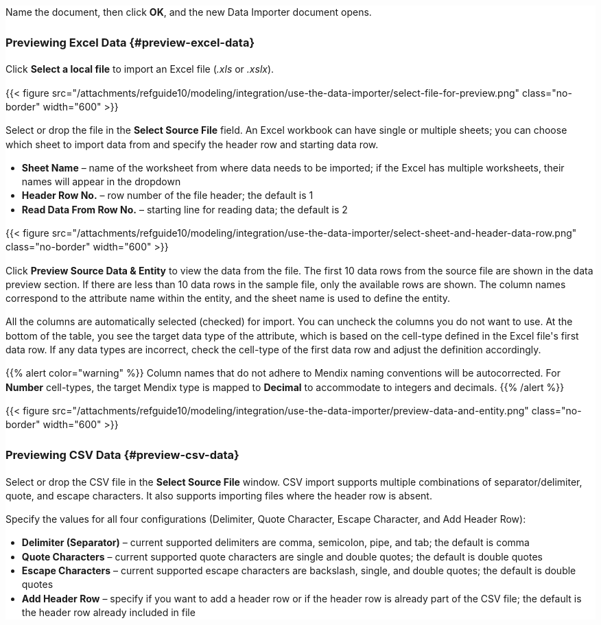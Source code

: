 Name the document, then click **OK**, and the new Data Importer document opens.

### Previewing Excel Data {#preview-excel-data}

Click **Select a local file** to import an Excel file (*.xls* or *.xslx*).

{{< figure src="/attachments/refguide10/modeling/integration/use-the-data-importer/select-file-for-preview.png" class="no-border" width="600" >}}

Select or drop the file in the **Select Source File** field. An Excel workbook can have single or multiple sheets; you can choose which sheet to import data from and specify the header row and starting data row.

* **Sheet Name** – name of the worksheet from where data needs to be imported; if the Excel has multiple worksheets, their names will appear in the dropdown
* **Header Row No.** – row number of the file header; the default is 1
* **Read Data From Row No.** – starting line for reading data; the default is 2

{{< figure src="/attachments/refguide10/modeling/integration/use-the-data-importer/select-sheet-and-header-data-row.png" class="no-border" width="600" >}}

Click **Preview Source Data & Entity** to view the data from the file. The first 10 data rows from the source file are shown in the data preview section. If there are less than 10 data rows in the sample file, only the available rows are shown. The column names correspond to the attribute name within the entity, and the sheet name is used to define the entity.

All the columns are automatically selected (checked) for import. You can uncheck the columns you do not want to use. At the bottom of the table, you see the target data type of the attribute, which is based on the cell-type defined in the Excel file's first data row. If any data types are incorrect, check the cell-type of the first data row and adjust the definition accordingly.

{{% alert color="warning" %}} Column names that do not adhere to Mendix naming conventions will be autocorrected. For **Number** cell-types, the target Mendix type is mapped to **Decimal** to accommodate to integers and decimals. {{% /alert %}}

{{< figure src="/attachments/refguide10/modeling/integration/use-the-data-importer/preview-data-and-entity.png" class="no-border" width="600" >}}

### Previewing CSV Data {#preview-csv-data}

Select or drop the CSV file in the **Select Source File** window. CSV import supports multiple combinations of separator/delimiter, quote, and escape characters. It also supports importing files where the header row is absent.

Specify the values for all four configurations (Delimiter, Quote Character, Escape Character, and Add Header Row):

* **Delimiter (Separator)** – current supported delimiters are comma, semicolon, pipe, and tab; the default is comma
* **Quote Characters** – current supported quote characters are single and double quotes; the default is double quotes
* **Escape Characters** – current supported escape characters are backslash, single, and double quotes; the default is double quotes
* **Add Header Row** – specify if you want to add a header row or if the header row is already part of the CSV file; the default is the header row already included in file
